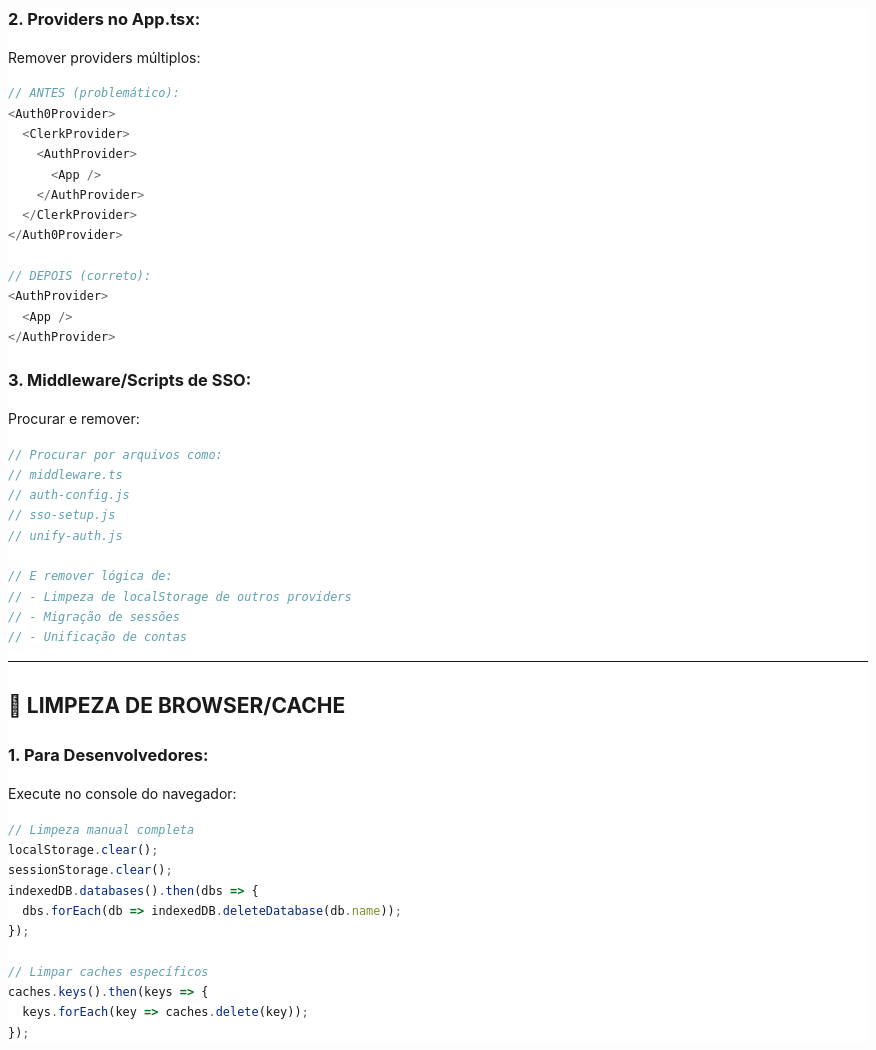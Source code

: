 ### **2. Providers no App.tsx:**
Remover providers múltiplos:
```typescript
// ANTES (problemático):
<Auth0Provider>
  <ClerkProvider>
    <AuthProvider>
      <App />
    </AuthProvider>
  </ClerkProvider>
</Auth0Provider>

// DEPOIS (correto):
<AuthProvider>
  <App />
</AuthProvider>
```

### **3. Middleware/Scripts de SSO:**
Procurar e remover:
```typescript
// Procurar por arquivos como:
// middleware.ts
// auth-config.js  
// sso-setup.js
// unify-auth.js

// E remover lógica de:
// - Limpeza de localStorage de outros providers
// - Migração de sessões
// - Unificação de contas
```

---

## 🧹 **LIMPEZA DE BROWSER/CACHE**

### **1. Para Desenvolvedores:**
Execute no console do navegador:
```javascript
// Limpeza manual completa
localStorage.clear();
sessionStorage.clear();
indexedDB.databases().then(dbs => {
  dbs.forEach(db => indexedDB.deleteDatabase(db.name));
});

// Limpar caches específicos
caches.keys().then(keys => {
  keys.forEach(key => caches.delete(key));
});
```
